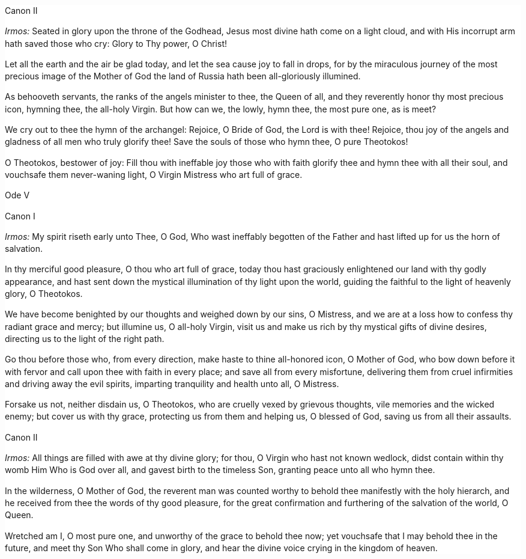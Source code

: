 Canon II

*Irmos:* Seated in glory upon the throne of the Godhead, Jesus most divine hath come on a light cloud, and with His incorrupt arm hath saved those who cry: Glory to Thy power, O Christ!

Let all the earth and the air be glad today, and let the sea cause joy to fall in drops, for by the miraculous journey of the most precious image of the Mother of God the land of Russia hath been all-gloriously illumined.

As behooveth servants, the ranks of the angels minister to thee, the Queen of all, and they reverently honor thy most precious icon, hymning thee, the all-holy Virgin. But how can we, the lowly, hymn thee, the most pure one, as is meet?

We cry out to thee the hymn of the archangel: Rejoice, O Bride of God, the Lord is with thee! Rejoice, thou joy of the angels and gladness of all men who truly glorify thee! Save the souls of those who hymn thee, O pure Theotokos!

O Theotokos, bestower of joy: Fill thou with ineffable joy those who with faith glorify thee and hymn thee with all their soul, and vouchsafe them never-waning light, O Virgin Mistress who art full of grace.

Ode V

Canon I

*Irmos:* My spirit riseth early unto Thee, O God, Who wast ineffably begotten of the Father and hast lifted up for us the horn of salvation.

In thy merciful good pleasure, O thou who art full of grace, today thou hast graciously enlightened our land with thy godly appearance, and hast sent down the mystical illumination of thy light upon the world, guiding the faithful to the light of heavenly glory, O Theotokos.

We have become benighted by our thoughts and weighed down by our sins, O Mistress, and we are at a loss how to confess thy radiant grace and mercy; but illumine us, O all-holy Virgin, visit us and make us rich by thy mystical gifts of divine desires, directing us to the light of the right path.

Go thou before those who, from every direction, make haste to thine all-honored icon, O Mother of God, who bow down before it with fervor and call upon thee with faith in every place; and save all from every misfortune, delivering them from cruel infirmities and driving away the evil spirits, imparting tranquility and health unto all, O Mistress.

Forsake us not, neither disdain us, O Theotokos, who are cruelly vexed by grievous thoughts, vile memories and the wicked enemy; but cover us with thy grace, protecting us from them and helping us, O blessed of God, saving us from all their assaults.

Canon II

*Irmos:* All things are filled with awe at thy divine glory; for thou, O Virgin who hast not known wedlock, didst contain within thy womb Him Who is God over all, and gavest birth to the timeless Son, granting peace unto all who hymn thee.

In the wilderness, O Mother of God, the reverent man was counted worthy to behold thee manifestly with the holy hierarch, and he received from thee the words of thy good pleasure, for the great confirmation and furthering of the salvation of the world, O Queen.

Wretched am I, O most pure one, and unworthy of the grace to behold thee now; yet vouchsafe that I may behold thee in the future, and meet thy Son Who shall come in glory, and hear the divine voice crying in the kingdom of heaven.
